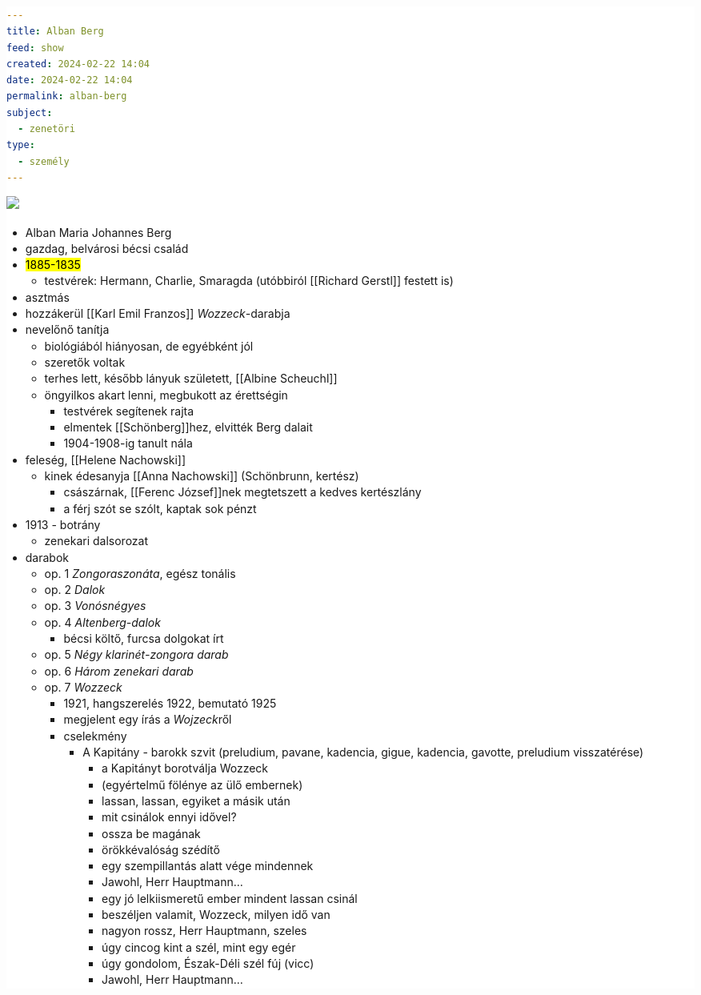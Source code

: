 ```yaml
---
title: Alban Berg
feed: show
created: 2024-02-22 14:04
date: 2024-02-22 14:04
permalink: alban-berg
subject:
  - zenetöri
type:
  - személy
---
```

![](https://www.mphil.de/fileadmin/Redaktion-mphil/Personen_diverse/Komponisten/Berg_Alban.jpg)

- Alban Maria Johannes Berg
- gazdag, belvárosi bécsi család
- <mark>1885-1835</mark>
	- testvérek: Hermann, Charlie, Smaragda (utóbbiról [[Richard Gerstl]] festett is)
- asztmás
- hozzákerül [[Karl Emil Franzos]] *Wozzeck*-darabja
- nevelőnő tanítja
	- biológiából hiányosan, de egyébként jól
	- szeretők voltak
	- terhes lett, később lányuk született, [[Albine Scheuchl]]
	- öngyilkos akart lenni, megbukott az érettségin
		- testvérek segítenek rajta
		- elmentek [[Schönberg]]hez, elvitték Berg dalait
		- 1904-1908-ig tanult nála
- feleség, [[Helene Nachowski]]
	- kinek édesanyja [[Anna Nachowski]] (Schönbrunn, kertész)
		- császárnak, [[Ferenc József]]nek megtetszett a kedves kertészlány
		- a férj szót se szólt, kaptak sok pénzt
- 1913 - botrány
	- zenekari dalsorozat
- darabok
	- op. 1 *Zongoraszonáta*, egész tonális
	- op. 2 *Dalok*
	- op. 3 *Vonósnégyes*
	- op. 4 *Altenberg-dalok*
		- bécsi költő, furcsa dolgokat írt
	- op. 5 *Négy klarinét-zongora darab*
	- op. 6 *Három zenekari darab*
	- op. 7 *Wozzeck*
		- 1921, hangszerelés 1922, bemutató 1925
		- megjelent egy írás a *Wojzeck*ről
		- cselekmény
			- A Kapitány - barokk szvit (preludium, pavane, kadencia, gigue, kadencia, gavotte, preludium visszatérése)
				- a Kapitányt borotválja Wozzeck
				- (egyértelmű fölénye az ülő embernek)
				- lassan, lassan, egyiket a másik után
				- mit csinálok ennyi idővel?
				- ossza be magának
				- örökkévalóság szédítő
				- egy szempillantás alatt vége mindennek
				- Jawohl, Herr Hauptmann...
				- egy jó lelkiismeretű ember mindent lassan csinál
				- beszéljen valamit, Wozzeck, milyen idő van
				- nagyon rossz, Herr Hauptmann, szeles
				- úgy cincog kint a szél, mint egy egér
				- úgy gondolom, Észak-Déli szél fúj (vicc)
				- Jawohl, Herr Hauptmann...